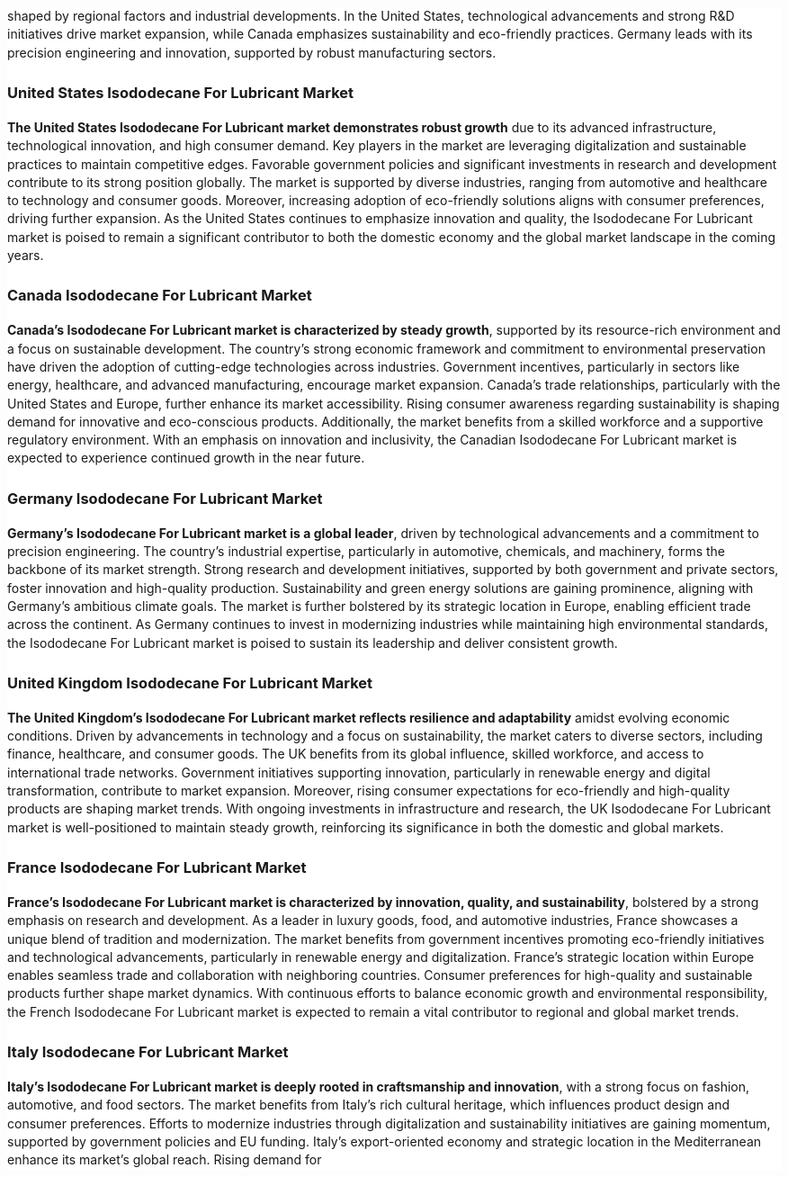 shaped by regional factors and industrial developments. In the United States, technological advancements and strong R&amp;D initiatives drive market expansion, while Canada emphasizes sustainability and eco-friendly practices. Germany leads with its precision engineering and innovation, supported by robust manufacturing sectors.</span></em></p></blockquote><h3><strong>United States Isododecane For Lubricant Market</strong></h3><p><strong>The United States Isododecane For Lubricant market demonstrates robust growth</strong> due to its advanced infrastructure, technological innovation, and high consumer demand. Key players in the market are leveraging digitalization and sustainable practices to maintain competitive edges. Favorable government policies and significant investments in research and development contribute to its strong position globally. The market is supported by diverse industries, ranging from automotive and healthcare to technology and consumer goods. Moreover, increasing adoption of eco-friendly solutions aligns with consumer preferences, driving further expansion. As the United States continues to emphasize innovation and quality, the Isododecane For Lubricant market is poised to remain a significant contributor to both the domestic economy and the global market landscape in the coming years.</p><h3><strong>Canada Isododecane For Lubricant Market</strong></h3><p><strong>Canada&rsquo;s Isododecane For Lubricant market is characterized by steady growth</strong>, supported by its resource-rich environment and a focus on sustainable development. The country&rsquo;s strong economic framework and commitment to environmental preservation have driven the adoption of cutting-edge technologies across industries. Government incentives, particularly in sectors like energy, healthcare, and advanced manufacturing, encourage market expansion. Canada&rsquo;s trade relationships, particularly with the United States and Europe, further enhance its market accessibility. Rising consumer awareness regarding sustainability is shaping demand for innovative and eco-conscious products. Additionally, the market benefits from a skilled workforce and a supportive regulatory environment. With an emphasis on innovation and inclusivity, the Canadian Isododecane For Lubricant market is expected to experience continued growth in the near future.</p><h3><strong>Germany Isododecane For Lubricant Market</strong></h3><p><strong>Germany&rsquo;s Isododecane For Lubricant market is a global leader</strong>, driven by technological advancements and a commitment to precision engineering. The country&rsquo;s industrial expertise, particularly in automotive, chemicals, and machinery, forms the backbone of its market strength. Strong research and development initiatives, supported by both government and private sectors, foster innovation and high-quality production. Sustainability and green energy solutions are gaining prominence, aligning with Germany&rsquo;s ambitious climate goals. The market is further bolstered by its strategic location in Europe, enabling efficient trade across the continent. As Germany continues to invest in modernizing industries while maintaining high environmental standards, the Isododecane For Lubricant market is poised to sustain its leadership and deliver consistent growth.</p><h3><strong>United Kingdom Isododecane For Lubricant Market</strong></h3><p><strong>The United Kingdom&rsquo;s Isododecane For Lubricant market reflects resilience and adaptability</strong> amidst evolving economic conditions. Driven by advancements in technology and a focus on sustainability, the market caters to diverse sectors, including finance, healthcare, and consumer goods. The UK benefits from its global influence, skilled workforce, and access to international trade networks. Government initiatives supporting innovation, particularly in renewable energy and digital transformation, contribute to market expansion. Moreover, rising consumer expectations for eco-friendly and high-quality products are shaping market trends. With ongoing investments in infrastructure and research, the UK Isododecane For Lubricant market is well-positioned to maintain steady growth, reinforcing its significance in both the domestic and global markets.</p><h3><strong>France Isododecane For Lubricant Market</strong></h3><p><strong>France&rsquo;s Isododecane For Lubricant market is characterized by innovation, quality, and sustainability</strong>, bolstered by a strong emphasis on research and development. As a leader in luxury goods, food, and automotive industries, France showcases a unique blend of tradition and modernization. The market benefits from government incentives promoting eco-friendly initiatives and technological advancements, particularly in renewable energy and digitalization. France&rsquo;s strategic location within Europe enables seamless trade and collaboration with neighboring countries. Consumer preferences for high-quality and sustainable products further shape market dynamics. With continuous efforts to balance economic growth and environmental responsibility, the French Isododecane For Lubricant market is expected to remain a vital contributor to regional and global market trends.</p><h3><strong>Italy Isododecane For Lubricant Market</strong></h3><p><strong>Italy&rsquo;s Isododecane For Lubricant market is deeply rooted in craftsmanship and innovation</strong>, with a strong focus on fashion, automotive, and food sectors. The market benefits from Italy&rsquo;s rich cultural heritage, which influences product design and consumer preferences. Efforts to modernize industries through digitalization and sustainability initiatives are gaining momentum, supported by government policies and EU funding. Italy&rsquo;s export-oriented economy and strategic location in the Mediterranean enhance its market&rsquo;s global reach. Rising demand for